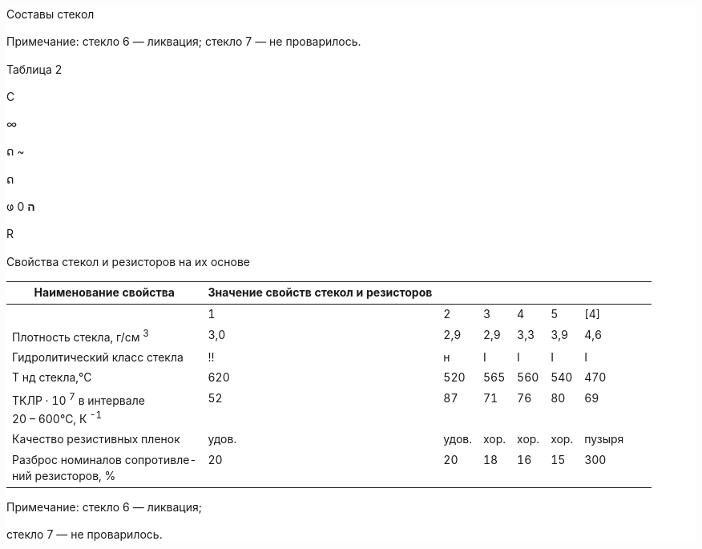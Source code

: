 Составы стекол

Примечание: стекло 6 — ликвация; стекло 7 — не проварилось.

Таблица 2

C

 $\infty$ 

ດ ~

ດ

ဖ 0 **ה** 

R

Свойства стекол и резисторов на их основе

| Наименование свойства                                             | Значение свойств стекол и резисторов |       |      |      |      |        |  |  |
|-------------------------------------------------------------------|--------------------------------------|-------|------|------|------|--------|--|--|
|                                                                   | 1                                    | 2     | 3    | 4    | 5    | [4]    |  |  |
| Плотность стекла, г/см <sup>3</sup>                               | 3,0                                  | 2,9   | 2,9  | 3,3  | 3,9  | 4,6    |  |  |
| Гидролитический класс стекла                                      | !!                                   | н     | I    | I    | I    | I      |  |  |
| Т нд стекла,°С                                                    | 620                                  | 520   | 565  | 560  | 540  | 470    |  |  |
| ТКЛР · 10 <sup>7</sup> в интервале<br>20 – 600°С, К <sup>-1</sup> | 52                                   | 87    | 71   | 76   | 80   | 69     |  |  |
| Качество резистивных пленок                                       | удов.                                | удов. | хор. | хор. | хор. | пузыря |  |  |
| Разброс номиналов сопротивле-<br>ний резисторов, %                | 20                                   | 20    | 18   | 16   | 15   | 300    |  |  |

Примечание: стекло 6 — ликвация;

стекло 7 — не проварилось.